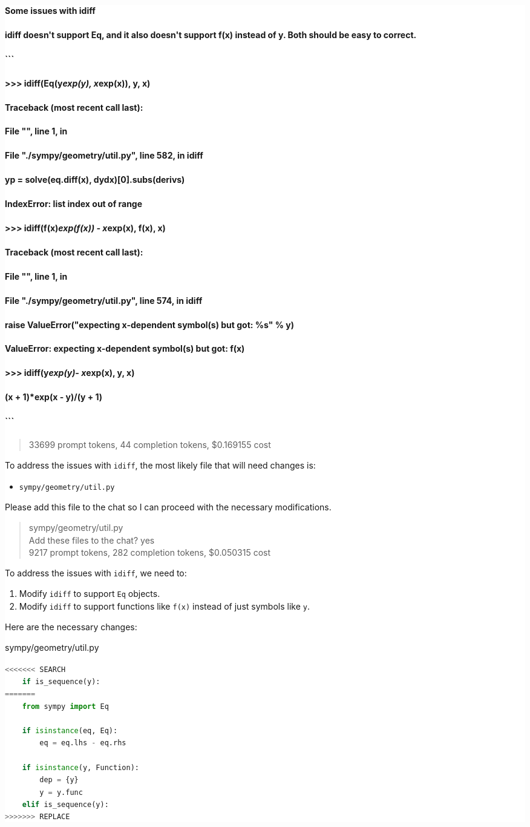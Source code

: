 #### Some issues with idiff  
#### idiff doesn't support Eq, and it also doesn't support f(x) instead of y. Both should be easy to correct.  
####   
#### ```  
#### >>> idiff(Eq(y*exp(y), x*exp(x)), y, x)  
#### Traceback (most recent call last):  
####   File "<stdin>", line 1, in <module>  
####   File "./sympy/geometry/util.py", line 582, in idiff  
####     yp = solve(eq.diff(x), dydx)[0].subs(derivs)  
#### IndexError: list index out of range  
#### >>> idiff(f(x)*exp(f(x)) - x*exp(x), f(x), x)  
#### Traceback (most recent call last):  
####   File "<stdin>", line 1, in <module>  
####   File "./sympy/geometry/util.py", line 574, in idiff  
####     raise ValueError("expecting x-dependent symbol(s) but got: %s" % y)  
#### ValueError: expecting x-dependent symbol(s) but got: f(x)  
#### >>> idiff(y*exp(y)- x*exp(x), y, x)  
#### (x + 1)*exp(x - y)/(y + 1)  
#### ```  
> 33699 prompt tokens, 44 completion tokens, $0.169155 cost  

To address the issues with `idiff`, the most likely file that will need changes is:

- `sympy/geometry/util.py`

Please add this file to the chat so I can proceed with the necessary modifications.

> sympy/geometry/util.py  
> Add these files to the chat? yes  
> 9217 prompt tokens, 282 completion tokens, $0.050315 cost  

To address the issues with `idiff`, we need to:

1. Modify `idiff` to support `Eq` objects.
2. Modify `idiff` to support functions like `f(x)` instead of just symbols like `y`.

Here are the necessary changes:

sympy/geometry/util.py
```python
<<<<<<< SEARCH
    if is_sequence(y):
=======
    from sympy import Eq

    if isinstance(eq, Eq):
        eq = eq.lhs - eq.rhs

    if isinstance(y, Function):
        dep = {y}
        y = y.func
    elif is_sequence(y):
>>>>>>> REPLACE
```
